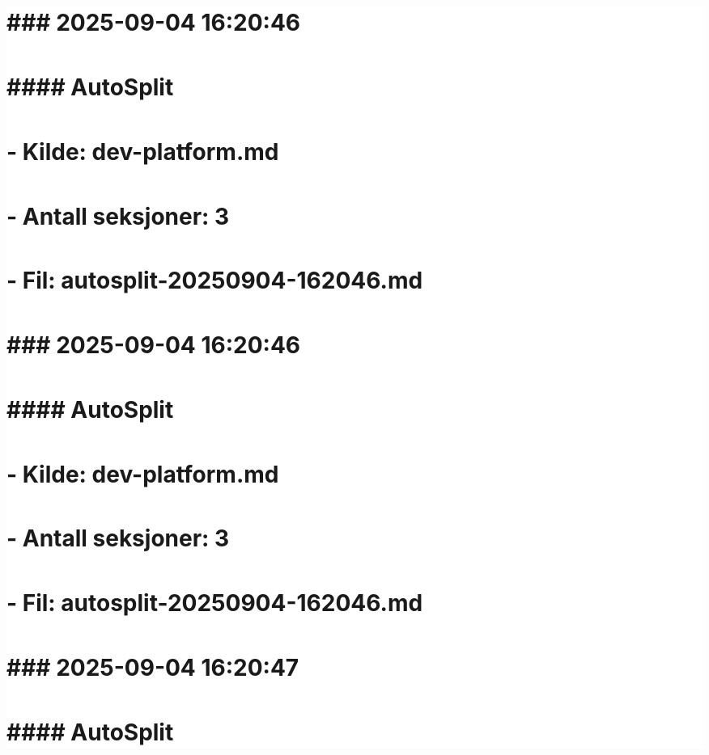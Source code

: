 #

# \### 2025-09-04 16:20:46

# \#### AutoSplit

# \- Kilde: dev-platform.md

# \- Antall seksjoner: 3

# \- Fil: autosplit-20250904-162046.md

#

#

#

#

# \### 2025-09-04 16:20:46

# \#### AutoSplit

# \- Kilde: dev-platform.md

# \- Antall seksjoner: 3

# \- Fil: autosplit-20250904-162046.md

#

#

#

#

# \### 2025-09-04 16:20:47

# \#### AutoSplit
